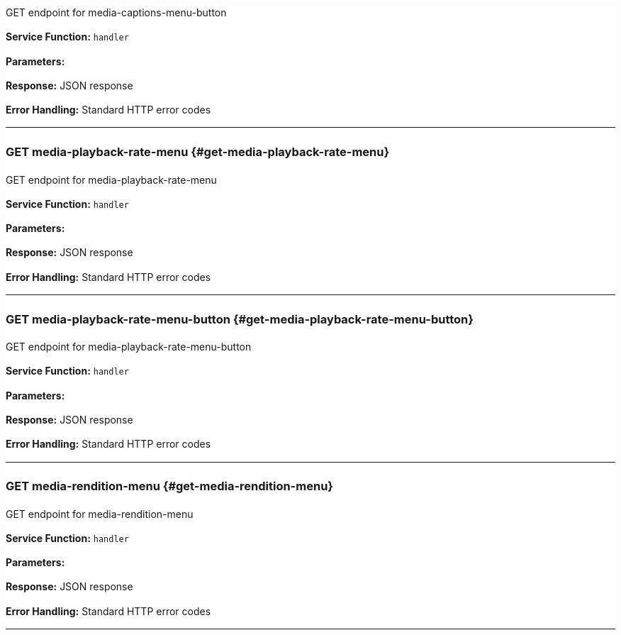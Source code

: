 GET endpoint for media-captions-menu-button

**Service Function:** `handler`



**Parameters:**


**Response:** JSON response

**Error Handling:** Standard HTTP error codes

---

### GET media-playback-rate-menu {#get-media-playback-rate-menu}

GET endpoint for media-playback-rate-menu

**Service Function:** `handler`



**Parameters:**


**Response:** JSON response

**Error Handling:** Standard HTTP error codes

---

### GET media-playback-rate-menu-button {#get-media-playback-rate-menu-button}

GET endpoint for media-playback-rate-menu-button

**Service Function:** `handler`



**Parameters:**


**Response:** JSON response

**Error Handling:** Standard HTTP error codes

---

### GET media-rendition-menu {#get-media-rendition-menu}

GET endpoint for media-rendition-menu

**Service Function:** `handler`



**Parameters:**


**Response:** JSON response

**Error Handling:** Standard HTTP error codes

---